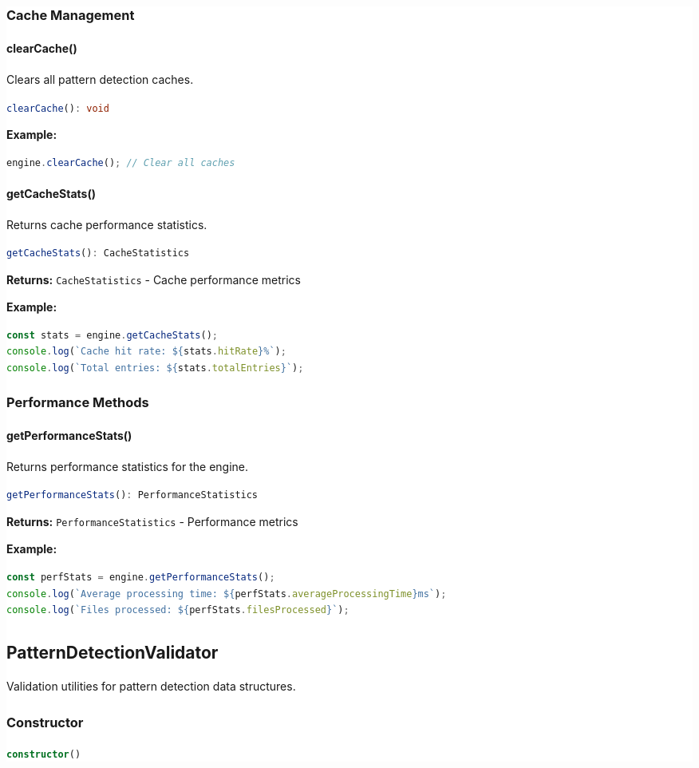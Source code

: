 ### Cache Management

#### clearCache()

Clears all pattern detection caches.

```typescript
clearCache(): void
```

**Example:**
```typescript
engine.clearCache(); // Clear all caches
```

#### getCacheStats()

Returns cache performance statistics.

```typescript
getCacheStats(): CacheStatistics
```

**Returns:** `CacheStatistics` - Cache performance metrics

**Example:**
```typescript
const stats = engine.getCacheStats();
console.log(`Cache hit rate: ${stats.hitRate}%`);
console.log(`Total entries: ${stats.totalEntries}`);
```

### Performance Methods

#### getPerformanceStats()

Returns performance statistics for the engine.

```typescript
getPerformanceStats(): PerformanceStatistics
```

**Returns:** `PerformanceStatistics` - Performance metrics

**Example:**
```typescript
const perfStats = engine.getPerformanceStats();
console.log(`Average processing time: ${perfStats.averageProcessingTime}ms`);
console.log(`Files processed: ${perfStats.filesProcessed}`);
```

## PatternDetectionValidator

Validation utilities for pattern detection data structures.

### Constructor

```typescript
constructor()
```
